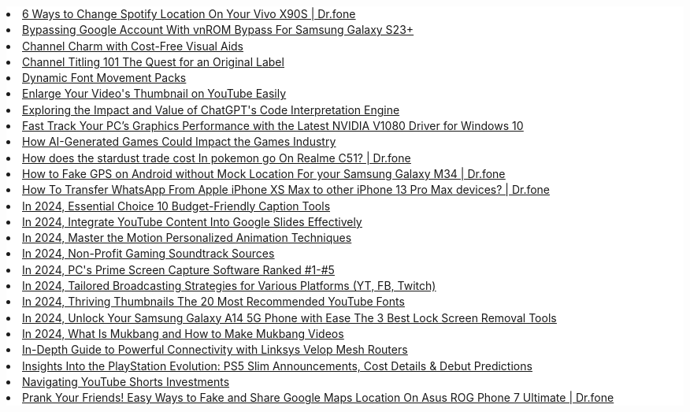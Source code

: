 <li><a href="https://location-fake.techidaily.com/6-ways-to-change-spotify-location-on-your-vivo-x90s-drfone-by-drfone-virtual-android/"><u>6 Ways to Change Spotify Location On Your Vivo X90S | Dr.fone</u></a></li>
<li><a href="https://android-unlock.techidaily.com/bypassing-google-account-with-vnrom-bypass-for-samsung-galaxy-s23plus-by-drfone-android/"><u>Bypassing Google Account With vnROM Bypass For Samsung Galaxy S23+</u></a></li>
<li><a href="https://youtube-lab.techidaily.com/el-charm-with-cost-free-visual-aids/"><u>Channel Charm with Cost-Free Visual Aids</u></a></li>
<li><a href="https://youtube-lab.techidaily.com/el-titling-101-the-quest-for-an-original-label/"><u>Channel Titling 101  The Quest for an Original Label</u></a></li>
<li><a href="https://extra-tips.techidaily.com/dynamic-font-movement-packs/"><u>Dynamic Font Movement Packs</u></a></li>
<li><a href="https://youtube-lab.techidaily.com/ge-your-videos-thumbnail-on-youtube-easily/"><u>Enlarge Your Video's Thumbnail on YouTube Easily</u></a></li>
<li><a href="https://tech-haven.techidaily.com/exploring-the-impact-and-value-of-chatgpts-code-interpretation-engine/"><u>Exploring the Impact and Value of ChatGPT's Code Interpretation Engine</u></a></li>
<li><a href="https://hardware-help.techidaily.com/fast-track-your-pcs-graphics-performance-with-the-latest-nvidia-v1080-driver-for-windows-10/"><u>Fast Track Your PC’s Graphics Performance with the Latest NVIDIA V1080 Driver for Windows 10</u></a></li>
<li><a href="https://tech-revival.techidaily.com/how-ai-generated-games-could-impact-the-games-industry/"><u>How AI-Generated Games Could Impact the Games Industry</u></a></li>
<li><a href="https://pokemon-go-android.techidaily.com/how-does-the-stardust-trade-cost-in-pokemon-go-on-realme-c51-drfone-by-drfone-virtual-android/"><u>How does the stardust trade cost In pokemon go On Realme C51? | Dr.fone</u></a></li>
<li><a href="https://android-location.techidaily.com/how-to-fake-gps-on-android-without-mock-location-for-your-samsung-galaxy-m34-drfone-by-drfone-virtual/"><u>How to Fake GPS on Android without Mock Location For your Samsung Galaxy M34 | Dr.fone</u></a></li>
<li><a href="https://techidaily.com/how-to-transfer-whatsapp-from-apple-iphone-xs-max-to-other-iphone-13-pro-max-devices-drfone-by-drfone-transfer-whatsapp-from-ios-transfer-whatsapp-from-ios/"><u>How To Transfer WhatsApp From Apple iPhone XS Max to other iPhone 13 Pro Max devices? | Dr.fone</u></a></li>
<li><a href="https://youtube-lab.techidaily.com/24-essential-choice-10-budget-friendly-caption-tools/"><u>In 2024, Essential Choice  10 Budget-Friendly Caption Tools</u></a></li>
<li><a href="https://youtube-docs.techidaily.com/24-integrate-youtube-content-into-google-slides-effectively/"><u>In 2024, Integrate YouTube Content Into Google Slides Effectively</u></a></li>
<li><a href="https://youtube-lab.techidaily.com/24-master-the-motion-personalized-animation-techniques/"><u>In 2024, Master the Motion  Personalized Animation Techniques</u></a></li>
<li><a href="https://extra-guidance.techidaily.com/in-2024-non-profit-gaming-soundtrack-sources/"><u>In 2024, Non-Profit Gaming Soundtrack Sources</u></a></li>
<li><a href="https://remote-screen-capture.techidaily.com/in-2024-pcs-prime-screen-capture-software-ranked-1-5/"><u>In 2024, PC's Prime Screen Capture Software Ranked #1-#5</u></a></li>
<li><a href="https://youtube-lab.techidaily.com/24-tailored-broadcasting-strategies-for-various-platforms-yt-fb-twitch/"><u>In 2024, Tailored Broadcasting Strategies for Various Platforms (YT, FB, Twitch)</u></a></li>
<li><a href="https://youtube-lab.techidaily.com/24-thriving-thumbnails-the-20-most-recommended-youtube-fonts/"><u>In 2024, Thriving Thumbnails  The 20 Most Recommended YouTube Fonts</u></a></li>
<li><a href="https://android-unlock.techidaily.com/in-2024-unlock-your-samsung-galaxy-a14-5g-phone-with-ease-the-3-best-lock-screen-removal-tools-by-drfone-android/"><u>In 2024, Unlock Your Samsung Galaxy A14 5G Phone with Ease The 3 Best Lock Screen Removal Tools</u></a></li>
<li><a href="https://youtube-lab.techidaily.com/24-what-is-mukbang-and-how-to-make-mukbang-videos/"><u>In 2024, What Is Mukbang and How to Make Mukbang Videos</u></a></li>
<li><a href="https://buynow-marvelous.techidaily.com/in-depth-guide-to-powerful-connectivity-with-linksys-velop-mesh-routers/"><u>In-Depth Guide to Powerful Connectivity with Linksys Velop Mesh Routers</u></a></li>
<li><a href="https://techno-recovery.techidaily.com/insights-into-the-playstation-evolution-ps5-slim-announcements-cost-details-and-debut-predictions/"><u>Insights Into the PlayStation Evolution: PS5 Slim Announcements, Cost Details & Debut Predictions</u></a></li>
<li><a href="https://youtube-lab.techidaily.com/ating-youtube-shorts-investments/"><u>Navigating YouTube Shorts Investments</u></a></li>
<li><a href="https://fake-location.techidaily.com/prank-your-friends-easy-ways-to-fake-and-share-google-maps-location-on-asus-rog-phone-7-ultimate-drfone-by-drfone-virtual-android/"><u>Prank Your Friends! Easy Ways to Fake and Share Google Maps Location On Asus ROG Phone 7 Ultimate | Dr.fone</u></a></li>